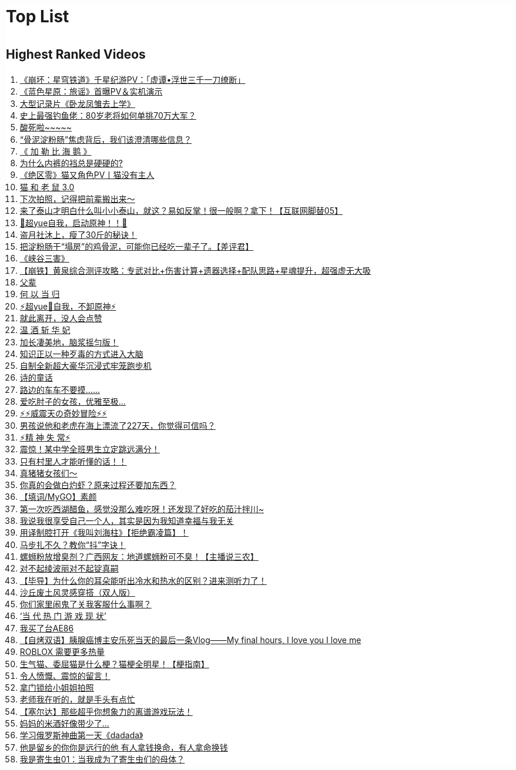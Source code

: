 # Top List
## Highest Ranked Videos
1. [《崩坏：星穹铁道》千星纪游PV：「虚谭•浮世三千一刀缭断」](https://www.bilibili.com/video/BV16m411R78H)
1. [《蓝色星原：旅谣》首曝PV＆实机演示](https://www.bilibili.com/video/BV1Jr421n7n4)
1. [大型记录片《卧龙凤雏去上学》](https://www.bilibili.com/video/BV16u4m1g7pU)
1. [史上最强钓鱼佬：80岁老将如何单挑70万大军？](https://www.bilibili.com/video/BV1qr42187uK)
1. [酸死啦~~~~~](https://www.bilibili.com/video/BV1NK421472R)
1. [“骨泥淀粉肠”焦虑背后，我们该澄清哪些信息？](https://www.bilibili.com/video/BV1uJ4m187ud)
1. [《 加 勒 比 海 鹅 》](https://www.bilibili.com/video/BV1VH4y1W7Gg)
1. [为什么内裤的裆总是硬硬的?](https://www.bilibili.com/video/BV1Nx421y7bn)
1. [《绝区零》猫又角色PV丨猫没有主人](https://www.bilibili.com/video/BV1Di421R75N)
1. [猫 和 老 鼠 3.0](https://www.bilibili.com/video/BV1Gu4m1M7ki)
1. [下次拍照，记得把前辈搬出来～](https://www.bilibili.com/video/BV1xx421k7xK)
1. [来了泰山才明白什么叫小小泰山，就这？易如反掌！很一般啊？拿下！【互联网脚替05】](https://www.bilibili.com/video/BV1Dx4y127bB)
1. [🤮超yue自我，启动原神！！🤮](https://www.bilibili.com/video/BV1dW421c7JF)
1. [盗月社沐上，瘦了30斤的秘诀！](https://www.bilibili.com/video/BV1Ft421G7s5)
1. [把淀粉肠干“塌房”的鸡骨泥，可能你已经吃一辈子了。【差评君】](https://www.bilibili.com/video/BV1Du4m1M7L8)
1. [《峡谷三害》](https://www.bilibili.com/video/BV13m411o7kn)
1. [【崩铁】黄泉综合测评攻略：专武对比+伤害计算+遗器选择+配队思路+星魂提升，超强虚无大吸](https://www.bilibili.com/video/BV1if421f7Mb)
1. [父辈](https://www.bilibili.com/video/BV1Sz421Z7xo)
1. [何 以 当 归](https://www.bilibili.com/video/BV1su4m1u7gQ)
1. [⚡超yue🤮自我，不卸原神⚡](https://www.bilibili.com/video/BV1mD421E7FV)
1. [就此离开，没人会点赞](https://www.bilibili.com/video/BV1DD421j7xK)
1. [温 酒 斩 华 妃](https://www.bilibili.com/video/BV1Mp421m7Ck)
1. [加长凄美地，脑浆摇匀版！](https://www.bilibili.com/video/BV1my421v7cx)
1. [知识正以一种歹毒的方式进入大脑](https://www.bilibili.com/video/BV1AK421471t)
1. [自制全新超大豪华沉浸式牢笼跑步机](https://www.bilibili.com/video/BV1EZ42187Hg)
1. [诗的童话](https://www.bilibili.com/video/BV1ri421d7E5)
1. [路边的车车不要摸……](https://www.bilibili.com/video/BV1CK421v73S)
1. [爱吃肘子的女孩，优雅至极...](https://www.bilibili.com/video/BV1SH4y1p7sE)
1. [⚡️⚡️威震天の奇妙冒险⚡️⚡️](https://www.bilibili.com/video/BV1mx421C7Av)
1. [男孩说他和老虎在海上漂流了227天，你觉得可信吗？](https://www.bilibili.com/video/BV1vK421v7jY)
1. [⚡精 神 失 常⚡](https://www.bilibili.com/video/BV1Ky421i7AB)
1. [震惊！某中学全班男生立定跳远满分！](https://www.bilibili.com/video/BV1aD421j7Hw)
1. [只有村里人才能听懂的话！！](https://www.bilibili.com/video/BV1Rx4y1U7sN)
1. [真猪猪女孩们～](https://www.bilibili.com/video/BV1AZ421t7cD)
1. [你真的会做白灼虾？原来过程还要加东西？](https://www.bilibili.com/video/BV1zH4y1s7Ln)
1. [【填词/MyGO】素颜](https://www.bilibili.com/video/BV1GK421v7zv)
1. [第一次吃西湖醋鱼，感觉没那么难吃呀！还发现了好吃的茄汁拌川~](https://www.bilibili.com/video/BV1pC41187zh)
1. [我说我很享受自己一个人，其实是因为我知道幸福与我无关](https://www.bilibili.com/video/BV1gj421d777)
1. [用译制腔打开《我叫刘海柱》【拒绝霸凌篇】！](https://www.bilibili.com/video/BV1HA4m1P7kr)
1. [马步扎不久？教你“抖”字诀！](https://www.bilibili.com/video/BV1KD42177QS)
1. [螺蛳粉放增臭剂？广西网友：地道螺蛳粉可不臭！【主播说三农】](https://www.bilibili.com/video/BV1Ep421273a)
1. [对不起绫波丽对不起锭真嗣](https://www.bilibili.com/video/BV1Rz421f7zM)
1. [【毕导】为什么你的耳朵能听出冷水和热水的区别？进来测听力了！](https://www.bilibili.com/video/BV1GH4y1p7vE)
1. [沙丘废土风灵感穿搭（双人版）](https://www.bilibili.com/video/BV1yf421f7Tz)
1. [你们家里闹鬼了关我客服什么事啊？](https://www.bilibili.com/video/BV1Wt4215753)
1. [‘当 代 热 门 游 戏 现 状’](https://www.bilibili.com/video/BV1vm411R7LY)
1. [我买了台AE86](https://www.bilibili.com/video/BV1dx4y1m7Qa)
1. [【自烤双语】胰腺癌博主安乐死当天的最后一条Vlog——My final hours, I love you I love me](https://www.bilibili.com/video/BV1iD421j7Cc)
1. [ROBLOX 需要更多热量](https://www.bilibili.com/video/BV1xj421R7jv)
1. [生气猫、委屈猫是什么梗？猫梗全明星！【梗指南】](https://www.bilibili.com/video/BV1em411k7kh)
1. [令人愤慨、震惊的留言！](https://www.bilibili.com/video/BV1Qx4y1S7U2)
1. [拿门锁给小姐姐拍照](https://www.bilibili.com/video/BV1cr421b7cY)
1. [老师我在听的，就是手头有点忙](https://www.bilibili.com/video/BV12f421f7PF)
1. [【塞尔达】那些超乎你想象力的离谱游戏玩法！](https://www.bilibili.com/video/BV1qm411R7sg)
1. [妈妈的米酒好像带少了…](https://www.bilibili.com/video/BV1UH4y1p7Es)
1. [学习俄罗斯神曲第一天《dadada》](https://www.bilibili.com/video/BV1Lm411R7sC)
1. [他是留乡的你你是远行的他 有人拿钱换命，有人拿命换钱](https://www.bilibili.com/video/BV1gF4m1c79u)
1. [我是寄生虫01：当我成为了寄生虫们的母体？](https://www.bilibili.com/video/BV1tH4y1W7CR)